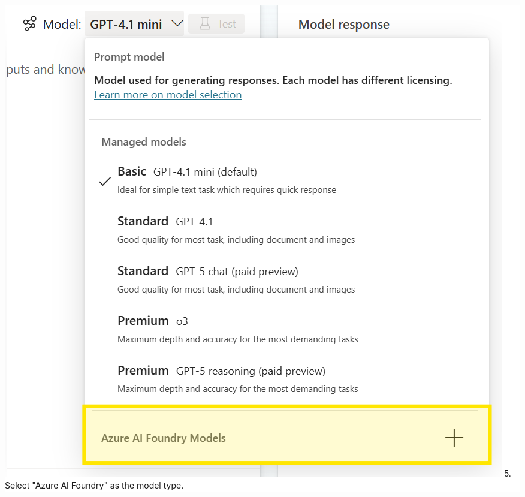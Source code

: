 ![upgit_20250921_1758436795.png](https://raw.githubusercontent.com/holgerimbery/holgerimbery.blog/main/holgerimbery/images/2025/09/upgit_20250921_1758436795.png)
5. Select "Azure AI Foundry" as the model type.